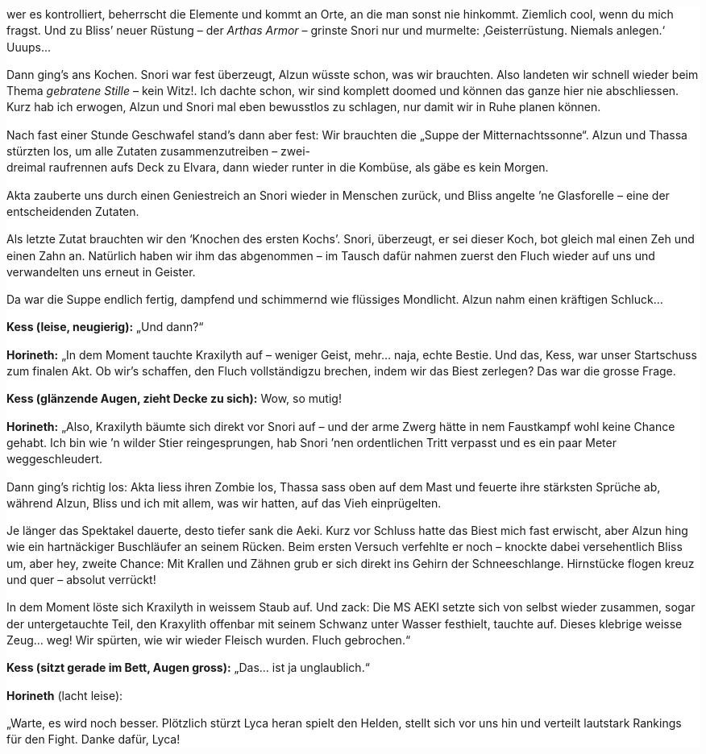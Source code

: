 wer es kontrolliert, beherrscht die Elemente und kommt an Orte, an die man sonst nie hinkommt.  Ziemlich cool, wenn du mich fragst. Und zu Bliss’ neuer Rüstung – der *Arthas Armor* – grinste Snori  nur und murmelte: ‚Geisterrüstung. Niemals anlegen.‘ Uuups... 

Dann ging’s ans Kochen. Snori war fest überzeugt, Alzun wüsste schon, was wir brauchten. Also  landeten wir schnell wieder beim Thema *gebratene Stille* – kein Witz\!. Ich dachte schon, wir sind  komplett doomed und können das ganze hier nie abschliessen. Kurz hab ich erwogen, Alzun und  Snori mal eben bewusstlos zu schlagen, nur damit wir in Ruhe planen können. 

Nach fast einer Stunde Geschwafel stand’s dann aber fest: Wir brauchten die „Suppe der  Mitternachtssonne“. Alzun und Thassa stürzten los, um alle Zutaten zusammenzutreiben – zwei-  
dreimal raufrennen aufs Deck zu Elvara, dann wieder runter in die Kombüse, als gäbe es kein  Morgen. 

Akta zauberte uns durch einen Geniestreich an Snori wieder in Menschen zurück, und Bliss angelte  ’ne Glasforelle – eine der entscheidenden Zutaten. 

Als letzte Zutat brauchten wir den ‘Knochen des ersten Kochs’. Snori, überzeugt, er sei dieser Koch,  bot gleich mal einen Zeh und einen Zahn an. Natürlich haben wir ihm das abgenommen – im Tausch  dafür nahmen zuerst den Fluch wieder auf uns und verwandelten uns erneut in Geister. 

Da war die Suppe endlich fertig, dampfend und schimmernd wie flüssiges Mondlicht. Alzun nahm  einen kräftigen Schluck… 

**Kess (leise, neugierig):** „Und dann?“ 

**Horineth:** „In dem Moment tauchte Kraxilyth auf – weniger Geist, mehr… naja, echte Bestie. Und  das, Kess, war unser Startschuss zum finalen Akt. Ob wir’s schaffen, den Fluch vollständigzu  brechen, indem wir das Biest zerlegen? Das war die grosse Frage. 

**Kess (glänzende Augen, zieht Decke zu sich):** Wow, so mutig\! 

**Horineth:** „Also, Kraxilyth bäumte sich direkt vor Snori auf – und der arme Zwerg hätte in nem  Faustkampf wohl keine Chance gehabt. Ich bin wie ’n wilder Stier reingesprungen, hab Snori ’nen  ordentlichen Tritt verpasst und es ein paar Meter weggeschleudert. 

Dann ging’s richtig los: Akta liess ihren Zombie los, Thassa sass oben auf dem Mast und feuerte ihre  stärksten Sprüche ab, während Alzun, Bliss und ich mit allem, was wir hatten, auf das Vieh  einprügelten. 

Je länger das Spektakel dauerte, desto tiefer sank die Aeki. Kurz vor Schluss hatte das Biest mich  fast erwischt, aber Alzun hing wie ein hartnäckiger Buschläufer an seinem Rücken. Beim ersten  Versuch verfehlte er noch – knockte dabei versehentlich Bliss um, aber hey, zweite Chance: Mit  Krallen und Zähnen grub er sich direkt ins Gehirn der Schneeschlange. Hirnstücke flogen kreuz und  quer – absolut verrückt\! 

In dem Moment löste sich Kraxilyth in weissem Staub auf. Und zack: Die MS AEKI setzte sich von  selbst wieder zusammen, sogar der untergetauchte Teil, den Kraxylith offenbar mit seinem Schwanz  unter Wasser festhielt, tauchte auf. Dieses klebrige weisse Zeug… weg\! Wir spürten, wie wir wieder  Fleisch wurden. Fluch gebrochen.“ 

**Kess (sitzt gerade im Bett, Augen gross):** „Das… ist ja unglaublich.“ 

**Horineth** (lacht leise): 

„Warte, es wird noch besser. Plötzlich stürzt Lyca heran spielt den Helden, stellt sich vor uns hin und  verteilt lautstark Rankings für den Fight. Danke dafür, Lyca\! 
